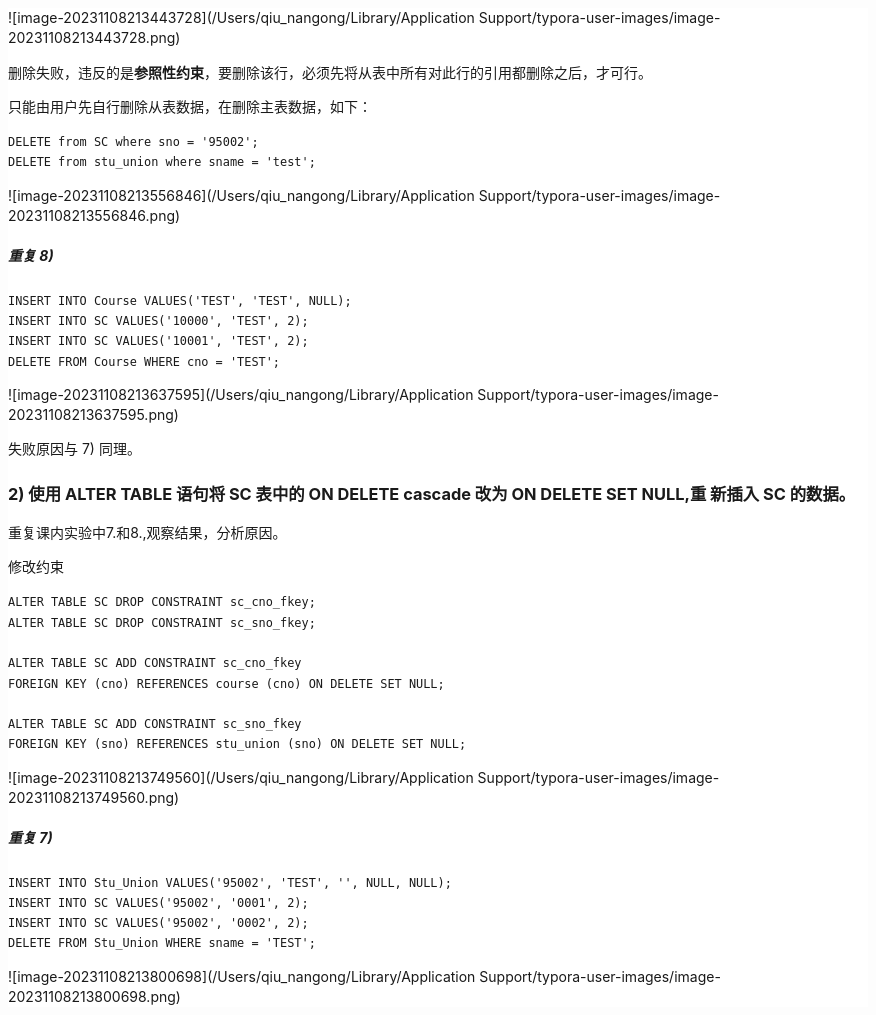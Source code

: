 ![image-20231108213443728](/Users/qiu_nangong/Library/Application Support/typora-user-images/image-20231108213443728.png)

删除失败，违反的是**参照性约束**，要删除该行，必须先将从表中所有对此行的引用都删除之后，才可行。

只能由用户先自行删除从表数据，在删除主表数据，如下：

```postgresql
DELETE from SC where sno = '95002';
DELETE from stu_union where sname = 'test';
```

![image-20231108213556846](/Users/qiu_nangong/Library/Application Support/typora-user-images/image-20231108213556846.png)

##### 重复 8)

```postgresql
INSERT INTO Course VALUES('TEST', 'TEST', NULL);
INSERT INTO SC VALUES('10000', 'TEST', 2);
INSERT INTO SC VALUES('10001', 'TEST', 2);
DELETE FROM Course WHERE cno = 'TEST';
```

![image-20231108213637595](/Users/qiu_nangong/Library/Application Support/typora-user-images/image-20231108213637595.png)

失败原因与 7) 同理。

### 2) 使用 ALTER TABLE 语句将 SC 表中的 ON DELETE cascade 改为 ON DELETE SET NULL,重 新插入 SC 的数据。
重复课内实验中7.和8.,观察结果，分析原因。

修改约束

```postgresql
ALTER TABLE SC DROP CONSTRAINT sc_cno_fkey;
ALTER TABLE SC DROP CONSTRAINT sc_sno_fkey;

ALTER TABLE SC ADD CONSTRAINT sc_cno_fkey 
FOREIGN KEY (cno) REFERENCES course (cno) ON DELETE SET NULL;

ALTER TABLE SC ADD CONSTRAINT sc_sno_fkey 
FOREIGN KEY (sno) REFERENCES stu_union (sno) ON DELETE SET NULL;
```

![image-20231108213749560](/Users/qiu_nangong/Library/Application Support/typora-user-images/image-20231108213749560.png)

##### 重复 7)

```postgresql
INSERT INTO Stu_Union VALUES('95002', 'TEST', '', NULL, NULL);
INSERT INTO SC VALUES('95002', '0001', 2);
INSERT INTO SC VALUES('95002', '0002', 2);
DELETE FROM Stu_Union WHERE sname = 'TEST';
```

![image-20231108213800698](/Users/qiu_nangong/Library/Application Support/typora-user-images/image-20231108213800698.png)
